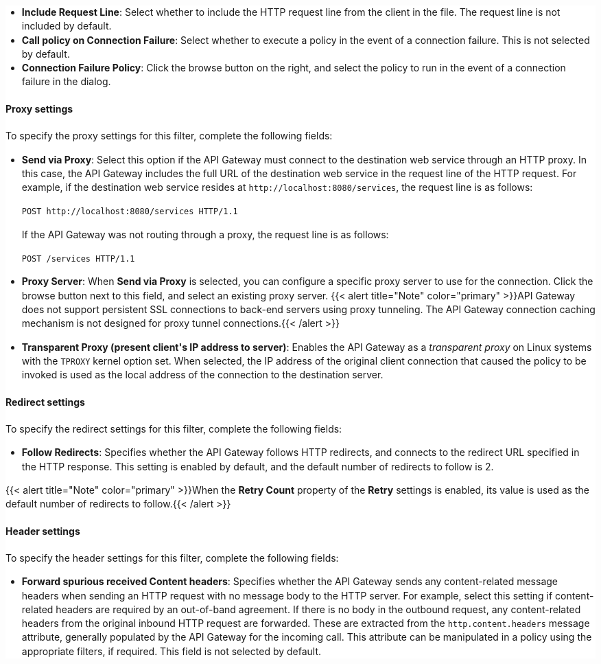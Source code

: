 * **Include Request Line**: Select whether to include the HTTP request line from the client in the file. The request line is not included by default.
* **Call policy on Connection Failure**: Select whether to execute a policy in the event of a connection failure. This is not selected by default.
* **Connection Failure Policy**: Click the browse button on the right, and select the policy to run in the event of a connection failure in the dialog.

#### Proxy settings

To specify the proxy settings for this filter, complete the following fields:

* **Send via Proxy**: Select this option if the API Gateway must connect to the destination web service through an HTTP proxy. In this case, the API Gateway includes the full URL of the destination web service in the request line of the HTTP request. For example, if the destination web service resides at `http://localhost:8080/services`, the request line is as follows:
    ```
    POST http://localhost:8080/services HTTP/1.1
    ```

    If the API Gateway was not routing through a proxy, the request line is as follows:

    ```
    POST /services HTTP/1.1
    ```
* **Proxy Server**: When **Send via Proxy** is selected, you can configure a specific proxy server to use for the connection. Click the browse button next to this field, and select an existing proxy server.
    {{< alert title="Note" color="primary" >}}API Gateway does not support persistent SSL connections to back-end servers using proxy tunneling. The API Gateway connection caching mechanism is not designed for proxy tunnel connections.{{< /alert >}}
* **Transparent Proxy (present client's IP address to server)**: Enables the API Gateway as a *transparent proxy* on Linux systems with the `TPROXY` kernel option set. When selected, the IP address of the original client connection that caused the policy to be invoked is used as the local address of the connection to the destination server.

#### Redirect settings

To specify the redirect settings for this filter, complete the following fields:

* **Follow Redirects**: Specifies whether the API Gateway follows HTTP redirects, and connects to the redirect URL specified in the HTTP response. This setting is enabled by default, and the default number of redirects to follow is 2.

{{< alert title="Note" color="primary" >}}When the **Retry Count** property of the **Retry** settings is enabled, its value is used as the default number of redirects to follow.{{< /alert >}}

#### Header settings

To specify the header settings for this filter, complete the following fields:

* **Forward spurious received Content headers**: Specifies whether the API Gateway sends any content-related message headers when sending an HTTP request with no message body to the HTTP server. For example, select this setting if content-related headers are required by an out-of-band agreement. If there is no body in the outbound request, any content-related headers from the original inbound HTTP request are forwarded. These are extracted from the `http.content.headers` message attribute, generally populated by the API Gateway for the incoming call. This attribute can be manipulated in a policy using the appropriate filters, if required. This field is not selected by default.
